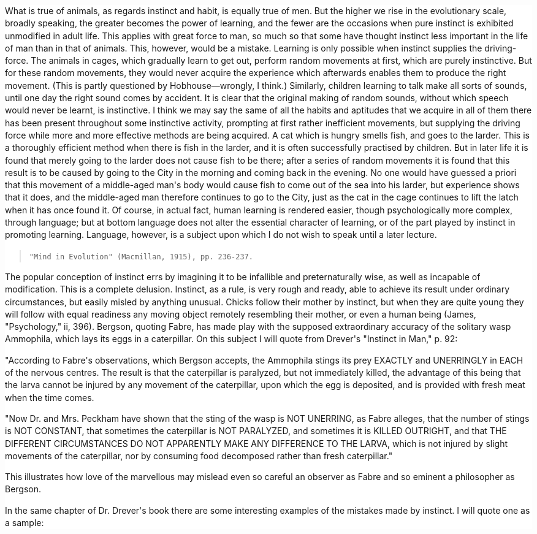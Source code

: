 What is true of animals, as regards instinct and habit, is equally true of men. But the higher we rise in the evolutionary scale, broadly speaking, the greater becomes the power of learning, and the fewer are the occasions when pure instinct is exhibited unmodified in adult life. This applies with great force to man, so much so that some have thought instinct less important in the life of man than in that of animals. This, however, would be a mistake. Learning is only possible when instinct supplies the driving-force. The animals in cages, which gradually learn to get out, perform random movements at first, which are purely instinctive. But for these random movements, they would never acquire the experience which afterwards enables them to produce the right movement. (This is partly questioned by Hobhouse—wrongly, I think.) Similarly, children learning to talk make all sorts of sounds, until one day the right sound comes by accident. It is clear that the original making of random sounds, without which speech would never be learnt, is instinctive. I think we may say the same of all the habits and aptitudes that we acquire in all of them there has been present throughout some instinctive activity, prompting at first rather inefficient movements, but supplying the driving force while more and more effective methods are being acquired. A cat which is hungry smells fish, and goes to the larder. This is a thoroughly efficient method when there is fish in the larder, and it is often successfully practised by children. But in later life it is found that merely going to the larder does not cause fish to be there; after a series of random movements it is found that this result is to be caused by going to the City in the morning and coming back in the evening. No one would have guessed a priori that this movement of a middle-aged man's body would cause fish to come out of the sea into his larder, but experience shows that it does, and the middle-aged man therefore continues to go to the City, just as the cat in the cage continues to lift the latch when it has once found it. Of course, in actual fact, human learning is rendered easier, though psychologically more complex, through language; but at bottom language does not alter the essential character of learning, or of the part played by instinct in promoting learning. Language, however, is a subject upon which I do not wish to speak until a later lecture.

>     "Mind in Evolution" (Macmillan, 1915), pp. 236-237.
The popular conception of instinct errs by imagining it to be infallible and preternaturally wise, as well as incapable of modification. This is a complete delusion. Instinct, as a rule, is very rough and ready, able to achieve its result under ordinary circumstances, but easily misled by anything unusual. Chicks follow their mother by instinct, but when they are quite young they will follow with equal readiness any moving object remotely resembling their mother, or even a human being (James, "Psychology," ii, 396). Bergson, quoting Fabre, has made play with the supposed extraordinary accuracy of the solitary wasp Ammophila, which lays its eggs in a caterpillar. On this subject I will quote from Drever's "Instinct in Man," p. 92:

"According to Fabre's observations, which Bergson accepts, the Ammophila stings its prey EXACTLY and UNERRINGLY in EACH of the nervous centres. The result is that the caterpillar is paralyzed, but not immediately killed, the advantage of this being that the larva cannot be injured by any movement of the caterpillar, upon which the egg is deposited, and is provided with fresh meat when the time comes.

"Now Dr. and Mrs. Peckham have shown that the sting of the wasp is NOT UNERRING, as Fabre alleges, that the number of stings is NOT CONSTANT, that sometimes the caterpillar is NOT PARALYZED, and sometimes it is KILLED OUTRIGHT, and that THE DIFFERENT CIRCUMSTANCES DO NOT APPARENTLY MAKE ANY DIFFERENCE TO THE LARVA, which is not injured by slight movements of the caterpillar, nor by consuming food decomposed rather than fresh caterpillar."

This illustrates how love of the marvellous may mislead even so careful an observer as Fabre and so eminent a philosopher as Bergson.

In the same chapter of Dr. Drever's book there are some interesting examples of the mistakes made by instinct. I will quote one as a sample:
